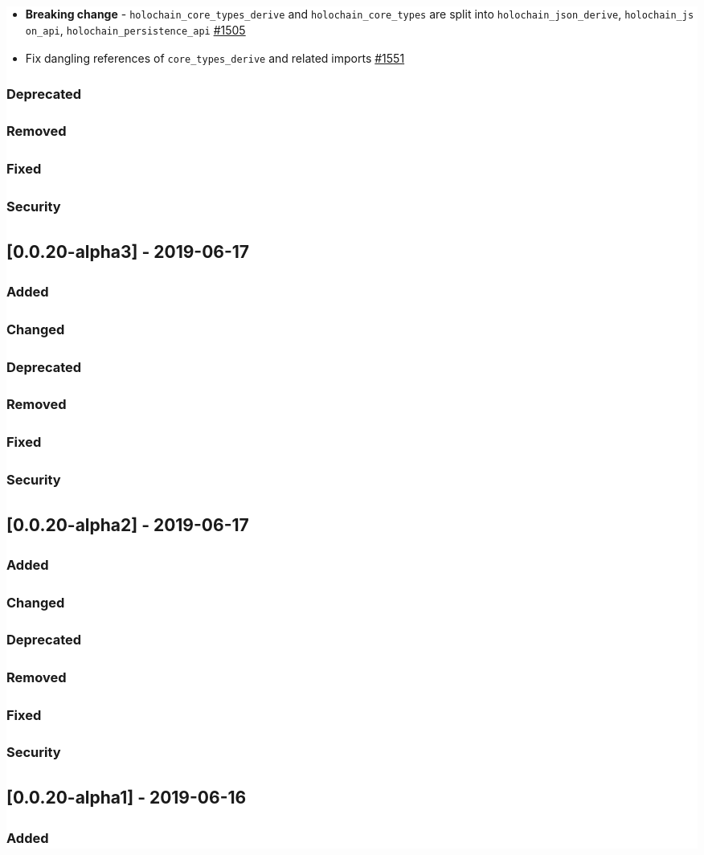 - **Breaking change** - `holochain_core_types_derive` and `holochain_core_types` are split into `holochain_json_derive`, `holochain_json_api`, `holochain_persistence_api` [#1505](https://github.com/holochain/holochain-rust/pull/1505)

- Fix dangling references of `core_types_derive` and related imports [#1551](https://github.com/holochain/holochain-rust/pull/1551)

### Deprecated

### Removed

### Fixed

### Security

## [0.0.20-alpha3] - 2019-06-17

### Added

### Changed

### Deprecated

### Removed

### Fixed

### Security

## [0.0.20-alpha2] - 2019-06-17

### Added

### Changed

### Deprecated

### Removed

### Fixed

### Security

## [0.0.20-alpha1] - 2019-06-16

### Added
